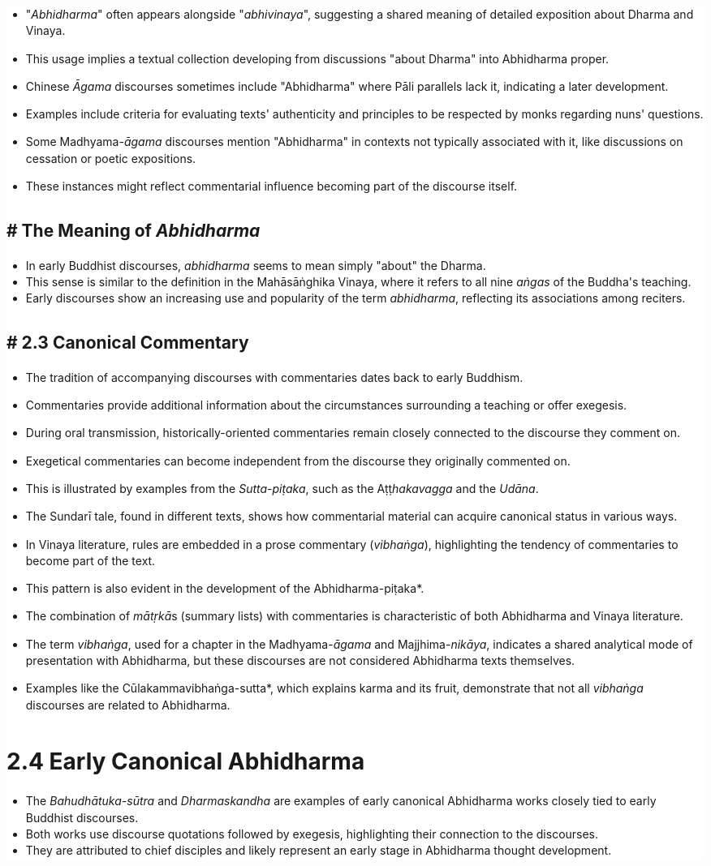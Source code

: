 *  "*Abhidharma*" often appears alongside "*abhivinaya*", suggesting a shared meaning of detailed exposition about Dharma and Vinaya. 
* This usage implies a textual collection developing from discussions "about Dharma" into Abhidharma proper.

* Chinese *Āgama* discourses sometimes include "Abhidharma" where Pāli parallels lack it, indicating a later development.
* Examples include criteria for evaluating texts' authenticity and principles to be respected by monks regarding nuns' questions. 

* Some Madhyama-*āgama* discourses mention "Abhidharma" in contexts not typically associated with it, like discussions on cessation or poetic expositions.
* These instances might reflect commentarial influence becoming part of the discourse itself.

## # The Meaning of *Abhidharma*

* In early Buddhist discourses, *abhidharma* seems to mean simply "about" the Dharma.
* This sense is similar to the definition in the Mahāsāṅghika Vinaya, where it refers to all nine *aṅgas* of the Buddha's teaching.
* Early discourses show an increasing use and popularity of the term *abhidharma*, reflecting its associations among reciters.

## # 2.3 Canonical Commentary

* The tradition of accompanying discourses with commentaries dates back to early Buddhism.
* Commentaries provide additional information about the circumstances surrounding a teaching or offer exegesis.
* During oral transmission, historically-oriented commentaries remain closely connected to the discourse they comment on.
* Exegetical commentaries can become independent from the discourse they originally commented on.

* This is illustrated by examples from the *Sutta-piṭaka*, such as the Aṭṭ*hakavagga* and the *Udāna*. 
* The Sundarī tale, found in different texts, shows how commentarial material can acquire canonical status in various ways.
* In Vinaya literature, rules are embedded in a prose commentary (*vibhaṅga*), highlighting the tendency of commentaries to become part of the text.

* This pattern is also evident in the development of the Abhidharma-piṭaka*.
* The combination of *mātṛkā*s (summary lists) with commentaries is characteristic of both Abhidharma and Vinaya literature.
* The term *vibhaṅga*, used for a chapter in the Madhyama-*āgama* and Majjhima-*nikāya*, indicates a shared analytical mode of presentation with Abhidharma, but these discourses are not considered Abhidharma texts themselves.

* Examples like the Cūlakammavibhaṅga-sutta*, which explains karma and its fruit, demonstrate that not all *vibhaṅga* discourses are related to Abhidharma.

#  2.4 Early Canonical Abhidharma

* The *Bahudhātuka-sūtra* and *Dharmaskandha* are examples of early canonical Abhidharma works closely tied to early Buddhist discourses.
* Both works use discourse quotations followed by exegesis, highlighting their connection to the discourses.
* They are attributed to chief disciples and likely represent an early stage in Abhidharma thought development.
